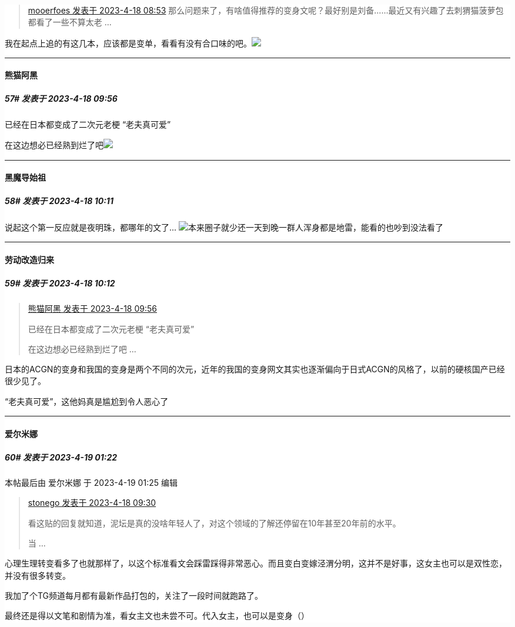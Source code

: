<blockquote><a href="httphttps://bbs.saraba1st.com/2b/forum.php?mod=redirect&amp;goto=findpost&amp;pid=60500742&amp;ptid=2129287" target="_blank">mooerfoes 发表于 2023-4-18 08:53</a>
那么问题来了，有啥值得推荐的变身文呢？最好别是刘备……最近又有兴趣了去刺猬猫菠萝包都看了一些不算太老 ...</blockquote>
我在起点上追的有这几本，应该都是变单，看看有没有合口味的吧。<img src="https://p.sda1.dev/10/983e459a8fa31a6888a27a329414b43e/CMP_20230418095534824.jpg" referrerpolicy="no-referrer">

*****

####  熊猫阿黑  
##### 57#       发表于 2023-4-18 09:56

已经在日本都变成了二次元老梗 “老夫真可爱”

在这边想必已经熟到烂了吧<img src="https://static.saraba1st.com/image/smiley/face2017/037.png" referrerpolicy="no-referrer">

*****

####  黑魔导始祖  
##### 58#       发表于 2023-4-18 10:11

说起这个第一反应就是夜明珠，都哪年的文了...
<img src="https://static.saraba1st.com/image/smiley/face2017/067.png" referrerpolicy="no-referrer">本来圈子就少还一天到晚一群人浑身都是地雷，能看的也吵到没法看了

*****

####  劳动改造归来  
##### 59#       发表于 2023-4-18 10:12

<blockquote><a href="httphttps://bbs.saraba1st.com/2b/forum.php?mod=redirect&amp;goto=findpost&amp;pid=60501469&amp;ptid=2129287" target="_blank">熊猫阿黑 发表于 2023-4-18 09:56</a>

已经在日本都变成了二次元老梗 “老夫真可爱”

在这边想必已经熟到烂了吧 ...</blockquote>
日本的ACGN的变身和我国的变身是两个不同的次元，近年的我国的变身网文其实也逐渐偏向于日式ACGN的风格了，以前的硬核国产已经很少见了。

“老夫真可爱”，这他妈真是尴尬到令人恶心了

*****

####  爱尔米娜  
##### 60#       发表于 2023-4-19 01:22

 本帖最后由 爱尔米娜 于 2023-4-19 01:25 编辑 
<blockquote><a href="httphttps://bbs.saraba1st.com/2b/forum.php?mod=redirect&amp;goto=findpost&amp;pid=60501191&amp;ptid=2129287" target="_blank">stonego 发表于 2023-4-18 09:30</a>

看这贴的回复就知道，泥坛是真的没啥年轻人了，对这个领域的了解还停留在10年甚至20年前的水平。

当 ...</blockquote>
心理生理转变看多了也就那样了，以这个标准看文会踩雷踩得非常恶心。而且变白变嫁泾渭分明，这并不是好事，这女主也可以是双性恋，并没有很多转变。

我加了个TG频道每月都有最新作品打包的，关注了一段时间就跑路了。

最终还是得以文笔和剧情为准，看女主文也未尝不可。代入女主，也可以是变身（）
